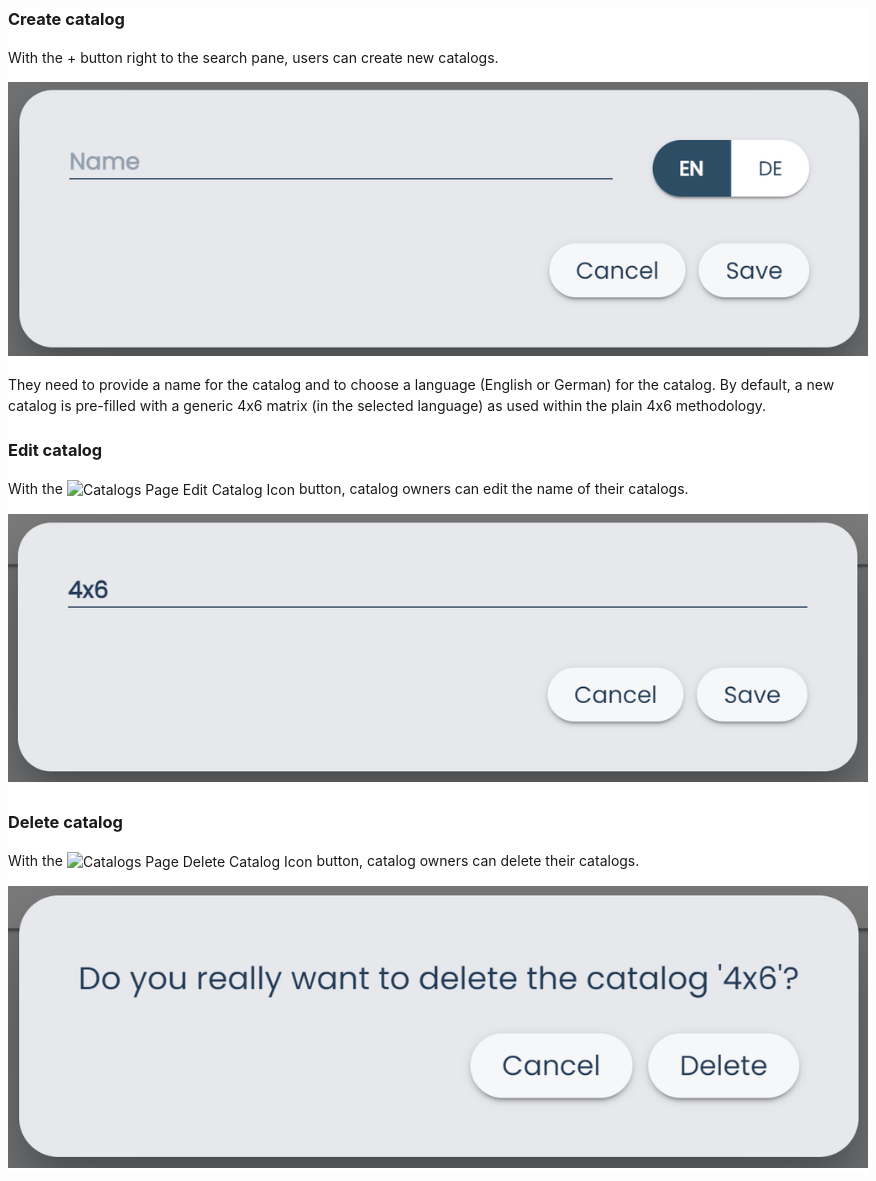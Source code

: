 ### Create catalog

With the + button right to the search pane, users can create new catalogs.

![Catalogs Page Add Catalog Dialog](assets/image-2024-7-30_14-27-38.png "Catalogs Page Add Catalog Dialog")

They need to provide a name for the catalog and to choose a language (English or German) for the catalog. By default, a new catalog is pre-filled with a generic 4x6 matrix (in the selected language) as used within the plain 4x6 methodology.

### Edit catalog

With the <img src="../assets/image-2023-11-10_23-40-55.png" alt="Catalogs Page Edit Catalog Icon" style="height:1em; width:auto; vertical-align:middle;"> button, catalog owners can edit the name of their catalogs.

![Catalogs Page Edit Catalog Dialog](assets/image-2024-7-30_14-28-35.png "Catalogs Page Edit Catalog Dialog")

### Delete catalog

With the <img src="../assets/images_2_.png" alt="Catalogs Page Delete Catalog Icon" style="height:1em; width:auto; vertical-align:middle;"> button, catalog owners can delete their catalogs.

![Catalogs Page Delete Catalog Confirmation](assets/image-2024-7-30_14-29-9.png "Catalogs Page Delete Catalog Confirmation")

